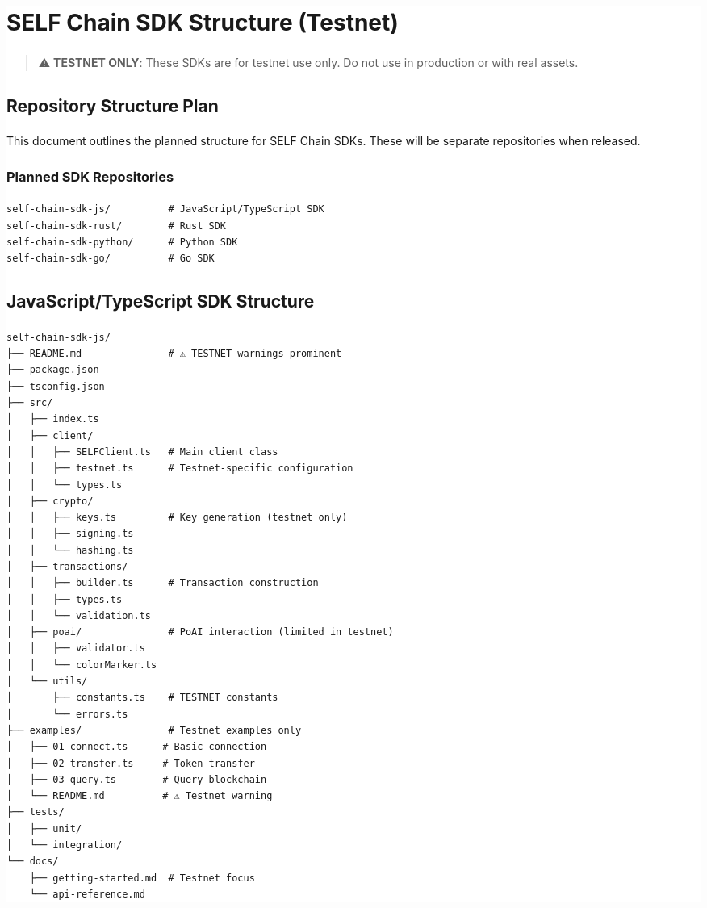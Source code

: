 # SELF Chain SDK Structure (Testnet)

> ⚠️ **TESTNET ONLY**: These SDKs are for testnet use only. Do not use in production or with real assets.

## Repository Structure Plan

This document outlines the planned structure for SELF Chain SDKs. These will be separate repositories when released.

### Planned SDK Repositories

```
self-chain-sdk-js/          # JavaScript/TypeScript SDK
self-chain-sdk-rust/        # Rust SDK
self-chain-sdk-python/      # Python SDK
self-chain-sdk-go/          # Go SDK
```

## JavaScript/TypeScript SDK Structure

```
self-chain-sdk-js/
├── README.md               # ⚠️ TESTNET warnings prominent
├── package.json
├── tsconfig.json
├── src/
│   ├── index.ts
│   ├── client/
│   │   ├── SELFClient.ts   # Main client class
│   │   ├── testnet.ts      # Testnet-specific configuration
│   │   └── types.ts
│   ├── crypto/
│   │   ├── keys.ts         # Key generation (testnet only)
│   │   ├── signing.ts
│   │   └── hashing.ts
│   ├── transactions/
│   │   ├── builder.ts      # Transaction construction
│   │   ├── types.ts
│   │   └── validation.ts
│   ├── poai/               # PoAI interaction (limited in testnet)
│   │   ├── validator.ts
│   │   └── colorMarker.ts
│   └── utils/
│       ├── constants.ts    # TESTNET constants
│       └── errors.ts
├── examples/               # Testnet examples only
│   ├── 01-connect.ts      # Basic connection
│   ├── 02-transfer.ts     # Token transfer
│   ├── 03-query.ts        # Query blockchain
│   └── README.md          # ⚠️ Testnet warning
├── tests/
│   ├── unit/
│   └── integration/
└── docs/
    ├── getting-started.md  # Testnet focus
    └── api-reference.md
```
